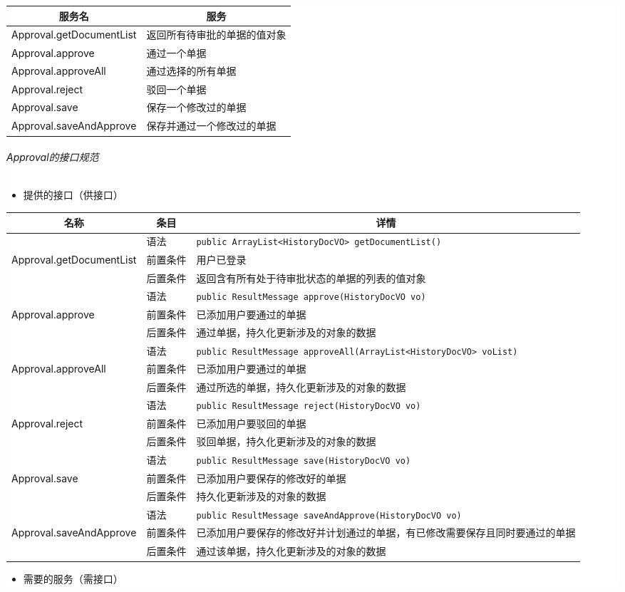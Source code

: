 | 服务名                      | 服务             |
| ------------------------ | -------------- |
| Approval.getDocumentList | 返回所有待审批的单据的值对象 |
| Approval.approve         | 通过一个单据         |
| Approval.approveAll      | 通过选择的所有单据      |
| Approval.reject          | 驳回一个单据         |
| Approval.save            | 保存一个修改过的单据     |
| Approval.saveAndApprove  | 保存并通过一个修改过的单据  |

###### Approval的接口规范

- 提供的接口（供接口）

| 名称                       | 条目   | 详情                                       |
| ------------------------ | ---- | ---------------------------------------- |
|                          | 语法   | `public ArrayList<HistoryDocVO> getDocumentList()` |
| Approval.getDocumentList | 前置条件 | 用户已登录                                    |
|                          | 后置条件 | 返回含有所有处于待审批状态的单据的列表的值对象                  |
|                          | 语法   | `public ResultMessage approve(HistoryDocVO vo)` |
| Approval.approve         | 前置条件 | 已添加用户要通过的单据                              |
|                          | 后置条件 | 通过单据，持久化更新涉及的对象的数据                       |
|                          | 语法   | `public ResultMessage approveAll(ArrayList<HistoryDocVO> voList)` |
| Approval.approveAll      | 前置条件 | 已添加用户要通过的单据                              |
|                          | 后置条件 | 通过所选的单据，持久化更新涉及的对象的数据                    |
|                          | 语法   | `public ResultMessage reject(HistoryDocVO vo)` |
| Approval.reject          | 前置条件 | 已添加用户要驳回的单据                              |
|                          | 后置条件 | 驳回单据，持久化更新涉及的对象的数据                       |
|                          | 语法   | `public ResultMessage save(HistoryDocVO vo)` |
| Approval.save            | 前置条件 | 已添加用户要保存的修改好的单据                          |
|                          | 后置条件 | 持久化更新涉及的对象的数据                            |
|                          | 语法   | `public ResultMessage saveAndApprove(HistoryDocVO vo)` |
| Approval.saveAndApprove  | 前置条件 | 已添加用户要保存的修改好并计划通过的单据，有已修改需要保存且同时要通过的单据   |
|                          | 后置条件 | 通过该单据，持久化更新涉及的对象的数据                      |

- 需要的服务（需接口）
